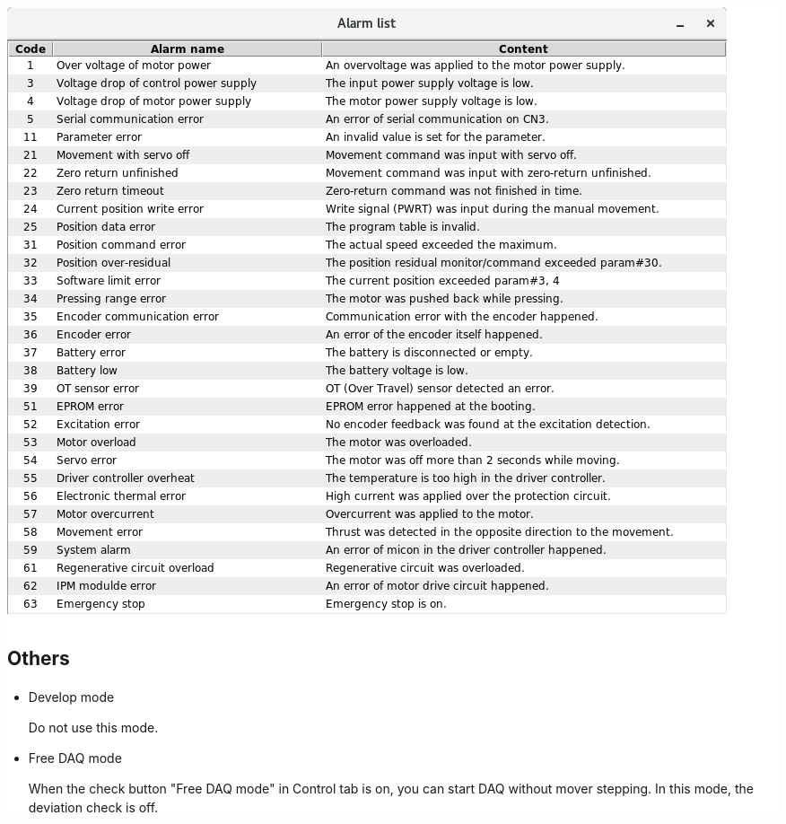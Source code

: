 ![alarm_list](alarm_list.png)



## Others

- Develop mode

  Do not use this mode.

- Free DAQ mode

  When the check button "Free DAQ mode" in Control tab is on, you can start DAQ without mover stepping. In this mode, the deviation check is off.